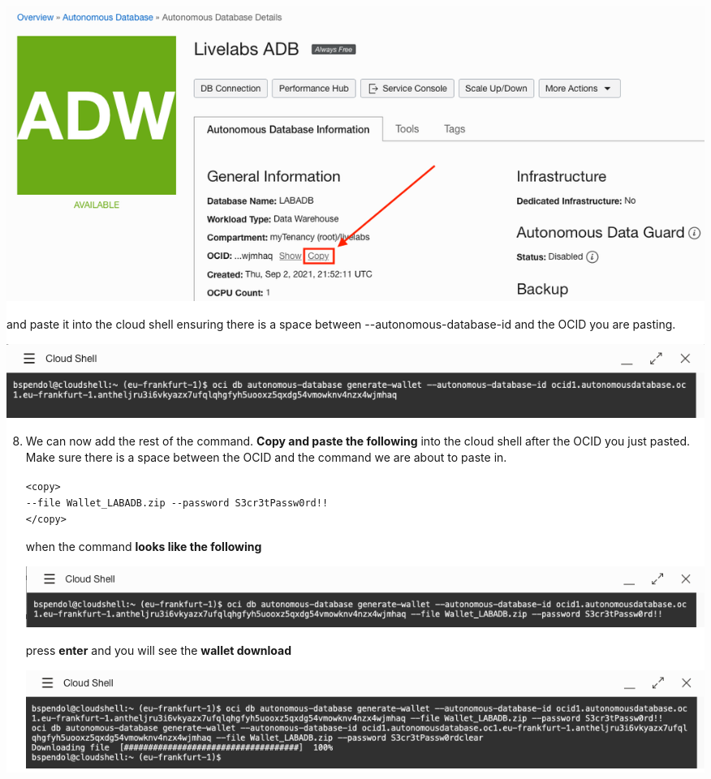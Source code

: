    ![click the Copy link next to the OCID label](./images/ocid-2.png)

   and paste it into the cloud shell ensuring there is a space between --autonomous-database-id and the OCID you are pasting.

   ![paste the OCID](./images/ocid-3.png)

8. We can now add the rest of the command. **Copy and paste the following** into the cloud shell after the OCID you just pasted. Make sure there is a space between the OCID and the command we are about to paste in.

   ````
   <copy>
   --file Wallet_LABADB.zip --password S3cr3tPassw0rd!!
   </copy>
   ````

   when the command **looks like the following**

   ![full command](./images/ocid-4.png)

   press **enter** and you will see the **wallet download**

   ![paste the OCID](./images/ocid-5.png)
